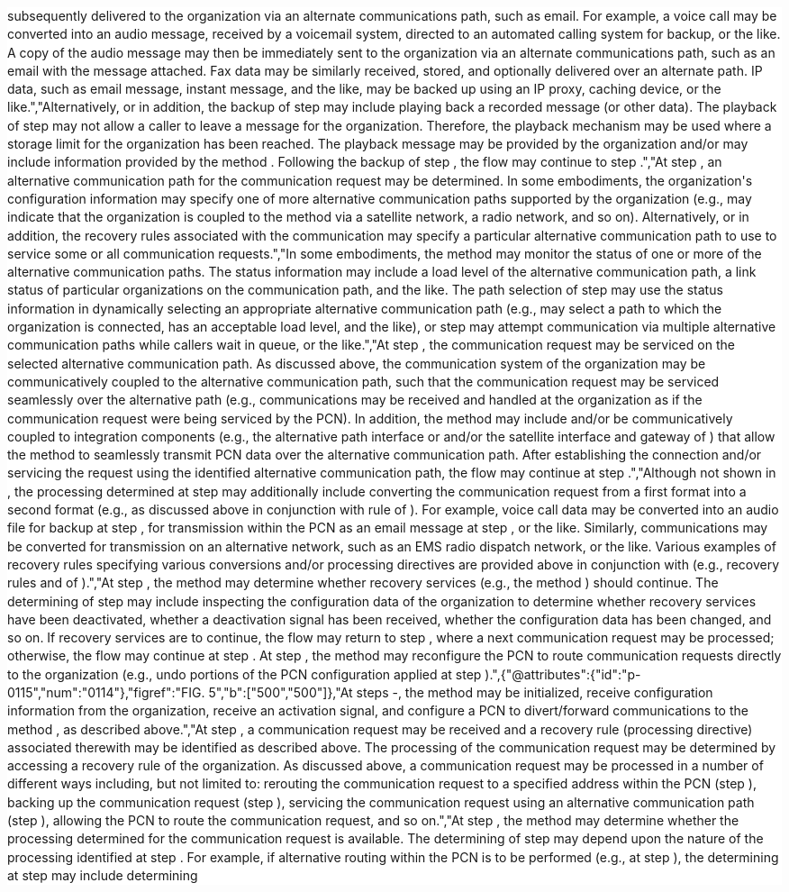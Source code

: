 subsequently delivered to the organization via an alternate communications path, such as email. For example, a voice call may be converted into an audio message, received by a voicemail system, directed to an automated calling system for backup, or the like. A copy of the audio message may then be immediately sent to the organization via an alternate communications path, such as an email with the message attached. Fax data may be similarly received, stored, and optionally delivered over an alternate path. IP data, such as email message, instant message, and the like, may be backed up using an IP proxy, caching device, or the like.","Alternatively, or in addition, the backup of step  may include playing back a recorded message (or other data). The playback of step  may not allow a caller to leave a message for the organization. Therefore, the playback mechanism may be used where a storage limit for the organization has been reached. The playback message may be provided by the organization and\/or may include information provided by the method . Following the backup of step , the flow may continue to step .","At step , an alternative communication path for the communication request may be determined. In some embodiments, the organization's configuration information may specify one of more alternative communication paths supported by the organization (e.g., may indicate that the organization is coupled to the method  via a satellite network, a radio network, and so on). Alternatively, or in addition, the recovery rules associated with the communication may specify a particular alternative communication path to use to service some or all communication requests.","In some embodiments, the method  may monitor the status of one or more of the alternative communication paths. The status information may include a load level of the alternative communication path, a link status of particular organizations on the communication path, and the like. The path selection of step  may use the status information in dynamically selecting an appropriate alternative communication path (e.g., may select a path to which the organization is connected, has an acceptable load level, and the like), or step  may attempt communication via multiple alternative communication paths while callers wait in queue, or the like.","At step , the communication request may be serviced on the selected alternative communication path. As discussed above, the communication system of the organization may be communicatively coupled to the alternative communication path, such that the communication request may be serviced seamlessly over the alternative path (e.g., communications may be received and handled at the organization as if the communication request were being serviced by the PCN). In addition, the method  may include and\/or be communicatively coupled to integration components (e.g., the alternative path interface  or  and\/or the satellite interface  and gateway  of ) that allow the method  to seamlessly transmit PCN data over the alternative communication path. After establishing the connection and\/or servicing the request using the identified alternative communication path, the flow may continue at step .","Although not shown in , the processing determined at step  may additionally include converting the communication request from a first format into a second format (e.g., as discussed above in conjunction with rule  of ). For example, voice call data may be converted into an audio file for backup at step , for transmission within the PCN as an email message at step , or the like. Similarly, communications may be converted for transmission on an alternative network, such as an EMS radio dispatch network, or the like. Various examples of recovery rules specifying various conversions and\/or processing directives are provided above in conjunction with  (e.g., recovery rules  and  of ).","At step , the method  may determine whether recovery services (e.g., the method ) should continue. The determining of step  may include inspecting the configuration data of the organization to determine whether recovery services have been deactivated, whether a deactivation signal has been received, whether the configuration data has been changed, and so on. If recovery services are to continue, the flow may return to step , where a next communication request may be processed; otherwise, the flow may continue at step . At step , the method  may reconfigure the PCN to route communication requests directly to the organization (e.g., undo portions of the PCN configuration applied at step ).",{"@attributes":{"id":"p-0115","num":"0114"},"figref":"FIG. 5","b":["500","500"]},"At steps -, the method  may be initialized, receive configuration information from the organization, receive an activation signal, and configure a PCN to divert\/forward communications to the method , as described above.","At step , a communication request may be received and a recovery rule (processing directive) associated therewith may be identified as described above. The processing of the communication request may be determined by accessing a recovery rule of the organization. As discussed above, a communication request may be processed in a number of different ways including, but not limited to: rerouting the communication request to a specified address within the PCN (step ), backing up the communication request (step ), servicing the communication request using an alternative communication path (step ), allowing the PCN to route the communication request, and so on.","At step , the method  may determine whether the processing determined for the communication request is available. The determining of step  may depend upon the nature of the processing identified at step . For example, if alternative routing within the PCN is to be performed (e.g., at step ), the determining at step  may include determining